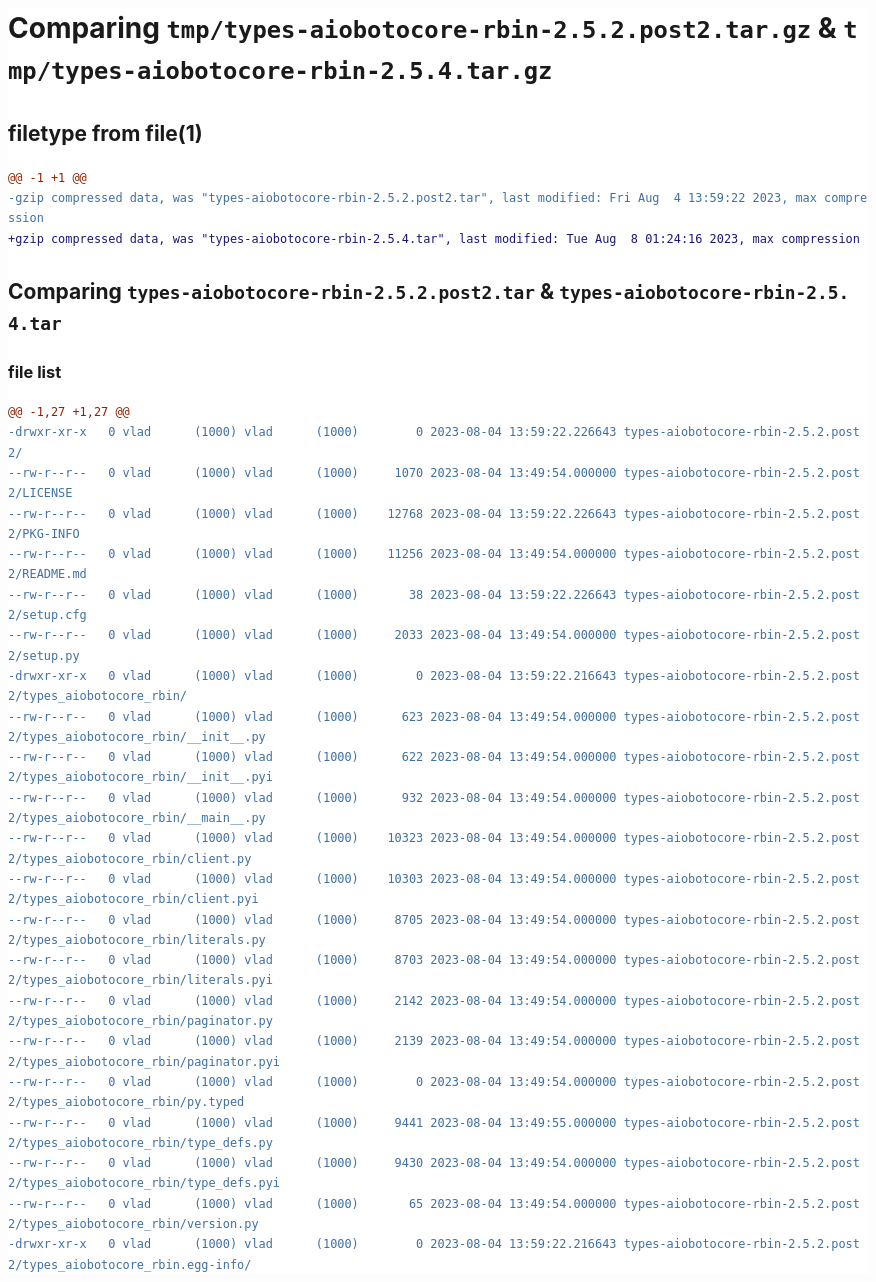 # Comparing `tmp/types-aiobotocore-rbin-2.5.2.post2.tar.gz` & `tmp/types-aiobotocore-rbin-2.5.4.tar.gz`

## filetype from file(1)

```diff
@@ -1 +1 @@
-gzip compressed data, was "types-aiobotocore-rbin-2.5.2.post2.tar", last modified: Fri Aug  4 13:59:22 2023, max compression
+gzip compressed data, was "types-aiobotocore-rbin-2.5.4.tar", last modified: Tue Aug  8 01:24:16 2023, max compression
```

## Comparing `types-aiobotocore-rbin-2.5.2.post2.tar` & `types-aiobotocore-rbin-2.5.4.tar`

### file list

```diff
@@ -1,27 +1,27 @@
-drwxr-xr-x   0 vlad      (1000) vlad      (1000)        0 2023-08-04 13:59:22.226643 types-aiobotocore-rbin-2.5.2.post2/
--rw-r--r--   0 vlad      (1000) vlad      (1000)     1070 2023-08-04 13:49:54.000000 types-aiobotocore-rbin-2.5.2.post2/LICENSE
--rw-r--r--   0 vlad      (1000) vlad      (1000)    12768 2023-08-04 13:59:22.226643 types-aiobotocore-rbin-2.5.2.post2/PKG-INFO
--rw-r--r--   0 vlad      (1000) vlad      (1000)    11256 2023-08-04 13:49:54.000000 types-aiobotocore-rbin-2.5.2.post2/README.md
--rw-r--r--   0 vlad      (1000) vlad      (1000)       38 2023-08-04 13:59:22.226643 types-aiobotocore-rbin-2.5.2.post2/setup.cfg
--rw-r--r--   0 vlad      (1000) vlad      (1000)     2033 2023-08-04 13:49:54.000000 types-aiobotocore-rbin-2.5.2.post2/setup.py
-drwxr-xr-x   0 vlad      (1000) vlad      (1000)        0 2023-08-04 13:59:22.216643 types-aiobotocore-rbin-2.5.2.post2/types_aiobotocore_rbin/
--rw-r--r--   0 vlad      (1000) vlad      (1000)      623 2023-08-04 13:49:54.000000 types-aiobotocore-rbin-2.5.2.post2/types_aiobotocore_rbin/__init__.py
--rw-r--r--   0 vlad      (1000) vlad      (1000)      622 2023-08-04 13:49:54.000000 types-aiobotocore-rbin-2.5.2.post2/types_aiobotocore_rbin/__init__.pyi
--rw-r--r--   0 vlad      (1000) vlad      (1000)      932 2023-08-04 13:49:54.000000 types-aiobotocore-rbin-2.5.2.post2/types_aiobotocore_rbin/__main__.py
--rw-r--r--   0 vlad      (1000) vlad      (1000)    10323 2023-08-04 13:49:54.000000 types-aiobotocore-rbin-2.5.2.post2/types_aiobotocore_rbin/client.py
--rw-r--r--   0 vlad      (1000) vlad      (1000)    10303 2023-08-04 13:49:54.000000 types-aiobotocore-rbin-2.5.2.post2/types_aiobotocore_rbin/client.pyi
--rw-r--r--   0 vlad      (1000) vlad      (1000)     8705 2023-08-04 13:49:54.000000 types-aiobotocore-rbin-2.5.2.post2/types_aiobotocore_rbin/literals.py
--rw-r--r--   0 vlad      (1000) vlad      (1000)     8703 2023-08-04 13:49:54.000000 types-aiobotocore-rbin-2.5.2.post2/types_aiobotocore_rbin/literals.pyi
--rw-r--r--   0 vlad      (1000) vlad      (1000)     2142 2023-08-04 13:49:54.000000 types-aiobotocore-rbin-2.5.2.post2/types_aiobotocore_rbin/paginator.py
--rw-r--r--   0 vlad      (1000) vlad      (1000)     2139 2023-08-04 13:49:54.000000 types-aiobotocore-rbin-2.5.2.post2/types_aiobotocore_rbin/paginator.pyi
--rw-r--r--   0 vlad      (1000) vlad      (1000)        0 2023-08-04 13:49:54.000000 types-aiobotocore-rbin-2.5.2.post2/types_aiobotocore_rbin/py.typed
--rw-r--r--   0 vlad      (1000) vlad      (1000)     9441 2023-08-04 13:49:55.000000 types-aiobotocore-rbin-2.5.2.post2/types_aiobotocore_rbin/type_defs.py
--rw-r--r--   0 vlad      (1000) vlad      (1000)     9430 2023-08-04 13:49:54.000000 types-aiobotocore-rbin-2.5.2.post2/types_aiobotocore_rbin/type_defs.pyi
--rw-r--r--   0 vlad      (1000) vlad      (1000)       65 2023-08-04 13:49:54.000000 types-aiobotocore-rbin-2.5.2.post2/types_aiobotocore_rbin/version.py
-drwxr-xr-x   0 vlad      (1000) vlad      (1000)        0 2023-08-04 13:59:22.216643 types-aiobotocore-rbin-2.5.2.post2/types_aiobotocore_rbin.egg-info/
```
